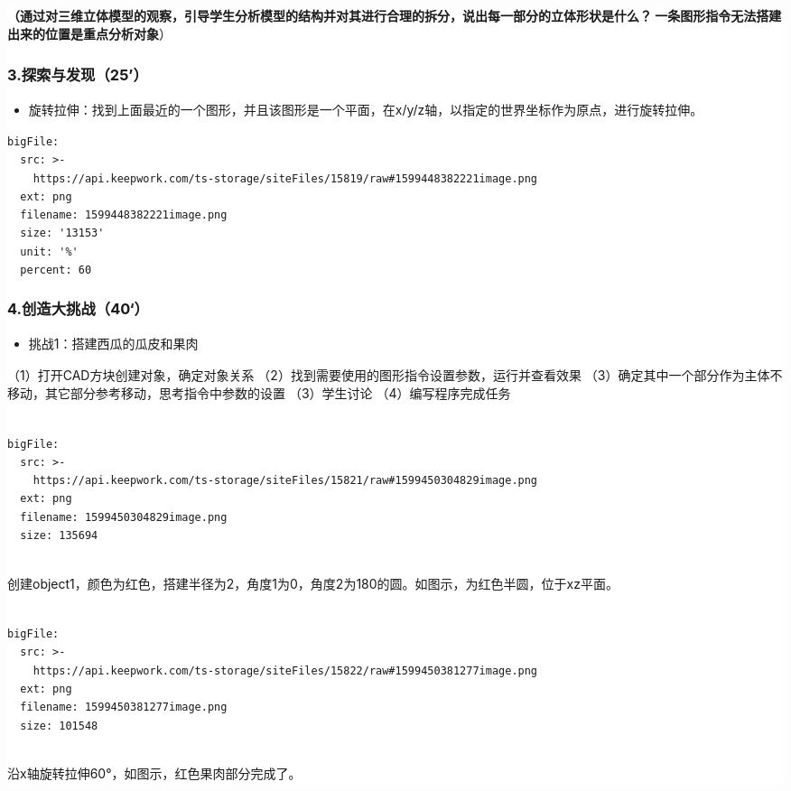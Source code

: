 


 



**（通过对三维立体模型的观察，引导学生分析模型的结构并对其进行合理的拆分，说出每一部分的立体形状是什么？
一条图形指令无法搭建出来的位置是重点分析对象**）

### **3.探索与发现（25’）**

* 旋转拉伸：找到上面最近的一个图形，并且该图形是一个平面，在x/y/z轴，以指定的世界坐标作为原点，进行旋转拉伸。


```@BigFile
bigFile:
  src: >-
    https://api.keepwork.com/ts-storage/siteFiles/15819/raw#1599448382221image.png
  ext: png
  filename: 1599448382221image.png
  size: '13153'
  unit: '%'
  percent: 60

```



  
### **4.创造大挑战（40‘）**
* 挑战1：搭建西瓜的瓜皮和果肉
 
  
（1）打开CAD方块创建对象，确定对象关系
（2）找到需要使用的图形指令设置参数，运行并查看效果
（3）确定其中一个部分作为主体不移动，其它部分参考移动，思考指令中参数的设置
（3）学生讨论
（4）编写程序完成任务


 
 


 
```@BigFile

bigFile:
  src: >-
    https://api.keepwork.com/ts-storage/siteFiles/15821/raw#1599450304829image.png
  ext: png
  filename: 1599450304829image.png
  size: 135694
          
```


创建object1，颜色为红色，搭建半径为2，角度1为0，角度2为180的圆。如图示，为红色半圆，位于xz平面。

 
```@BigFile

bigFile:
  src: >-
    https://api.keepwork.com/ts-storage/siteFiles/15822/raw#1599450381277image.png
  ext: png
  filename: 1599450381277image.png
  size: 101548
          
```
沿x轴旋转拉伸60°，如图示，红色果肉部分完成了。
